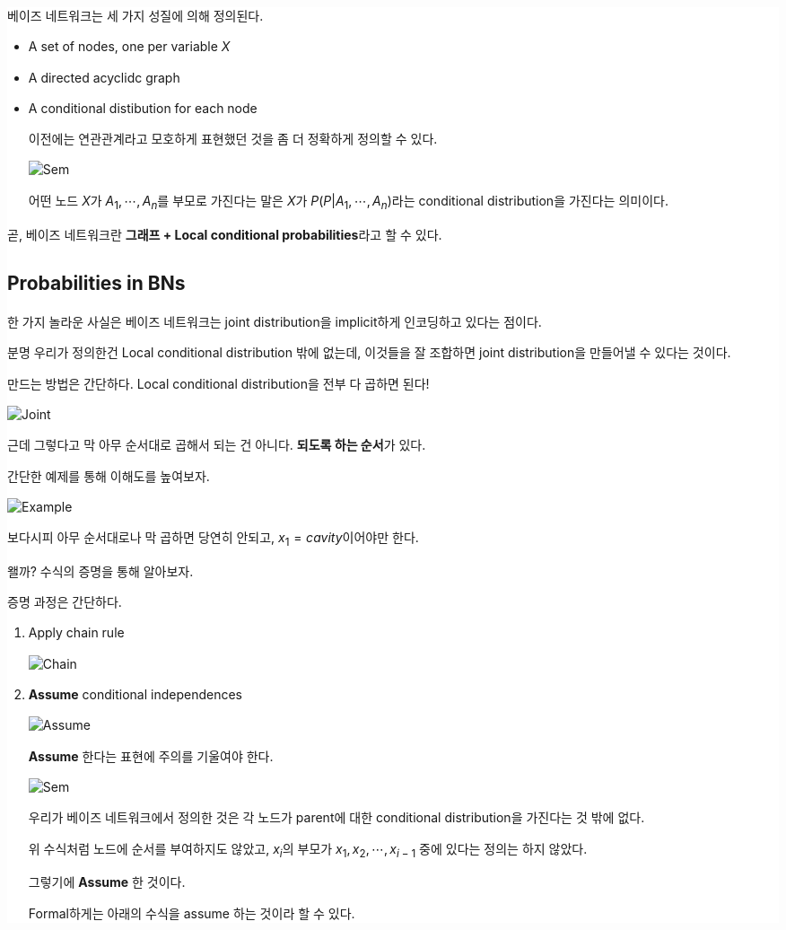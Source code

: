 베이즈 네트워크는 세 가지 성질에 의해 정의된다.

- A set of nodes, one per variable $X$
  
- A directed acyclidc graph
  
- A conditional distibution for each node
  
  이전에는 연관관계라고 모호하게 표현했던 것을 좀 더 정확하게 정의할 수 있다.

  ![Sem][I_7]

  어떤 노드 $X$가 $A_1, \cdots, A_n$를 부모로 가진다는 말은 $X$가 $P(P\vert A_1,  \cdots , A_n)$라는 conditional distribution을 가진다는 의미이다.

곧, 베이즈 네트워크란 **그래프 + Local conditional probabilities**라고 할 수 있다.

## Probabilities in BNs

한 가지 놀라운 사실은 베이즈 네트워크는 joint distribution을 implicit하게 인코딩하고 있다는 점이다.

분명 우리가 정의한건 Local conditional distribution 밖에 없는데, 이것들을 잘 조합하면 joint distribution을 만들어낼 수 있다는 것이다.

만드는 방법은 간단하다. Local conditional distribution을 전부 다 곱하면 된다!

![Joint][I_8]

근데 그렇다고 막 아무 순서대로 곱해서 되는 건 아니다. **되도록 하는 순서**가 있다.

간단한 예제를 통해 이해도를 높여보자.

![Example][I_9]

보다시피 아무 순서대로나 막 곱하면 당연히 안되고, $x_1=cavity$이어야만 한다.

왤까? 수식의 증명을 통해 알아보자.

증명 과정은 간단하다.

1. Apply chain rule

   ![Chain][I_10]

2. **Assume** conditional independences
   
   ![Assume][I_11]

   **Assume** 한다는 표현에 주의를 기울여야 한다.

   ![Sem][I_7]

   우리가 베이즈 네트워크에서 정의한 것은 각 노드가 parent에 대한 conditional distribution을 가진다는 것 밖에 없다.

   위 수식처럼 노드에 순서를 부여하지도 않았고, $x_i$의 부모가 $x_1, x_2, \cdots, x_{i-1}$ 중에 있다는 정의는 하지 않았다.

   그렇기에 **Assume** 한 것이다.

   Formal하게는 아래의 수식을 assume 하는 것이라 할 수 있다.


[I_1]: /assets/lecture/ai/bn_1/ci_example.PNG
[I_2]: /assets/lecture/ai/bn_1/car.PNG
[I_3]: /assets/lecture/ai/bn_1/int.PNG
[I_4]: /assets/lecture/ai/bn_1/abs.PNG
[I_5]: /assets/lecture/ai/bn_1/quiz.PNG
[I_6]: /assets/lecture/ai/bn_1/ans.PNG
[I_7]: /assets/lecture/ai/bn_1/sem.PNG
[I_8]: /assets/lecture/ai/bn_1/joint.PNG
[I_9]: /assets/lecture/ai/bn_1/ex.PNG
[I_10]: /assets/lecture/ai/bn_1/chain.PNG
[I_11]: /assets/lecture/ai/bn_1/assume.PNG
[I_12]: /assets/lecture/ai/bn_1/encode.PNG
[I_13]: /assets/lecture/ai/bn_1/example_2.PNG
[I_14]: /assets/lecture/ai/bn_1/casual.PNG
[I_15]: /assets/lecture/ai/bn_1/reverse.PNG
[I_16]: /assets/lecture/ai/bn_1/ind_ex.PNG
[I_17]: /assets/lecture/ai/bn_1/casual_chain.PNG
[I_18]: /assets/lecture/ai/bn_1/proof_1.PNG
[I_19]: /assets/lecture/ai/bn_1/common_cause.PNG
[I_20]: /assets/lecture/ai/bn_1/proof_2.PNG
[I_21]: /assets/lecture/ai/bn_1/common_effect.PNG
[I_22]: /assets/lecture/ai/bn_1/proof_3.PNG
[I_23]: /assets/lecture/ai/bn_1/ex_2.PNG
[I_24]: /assets/lecture/ai/bn_1/ac.PNG
[I_25]: /assets/lecture/ai/bn_1/ex_3.PNG
[I_26]: /assets/lecture/ai/bn_1/ex_4.PNG
[I_27]: /assets/lecture/ai/bn_1/form.PNG
[I_28]: /assets/lecture/ai/bn_1/dep.PNG
[I_29]: /assets/lecture/ai/bn_1/map.PNG